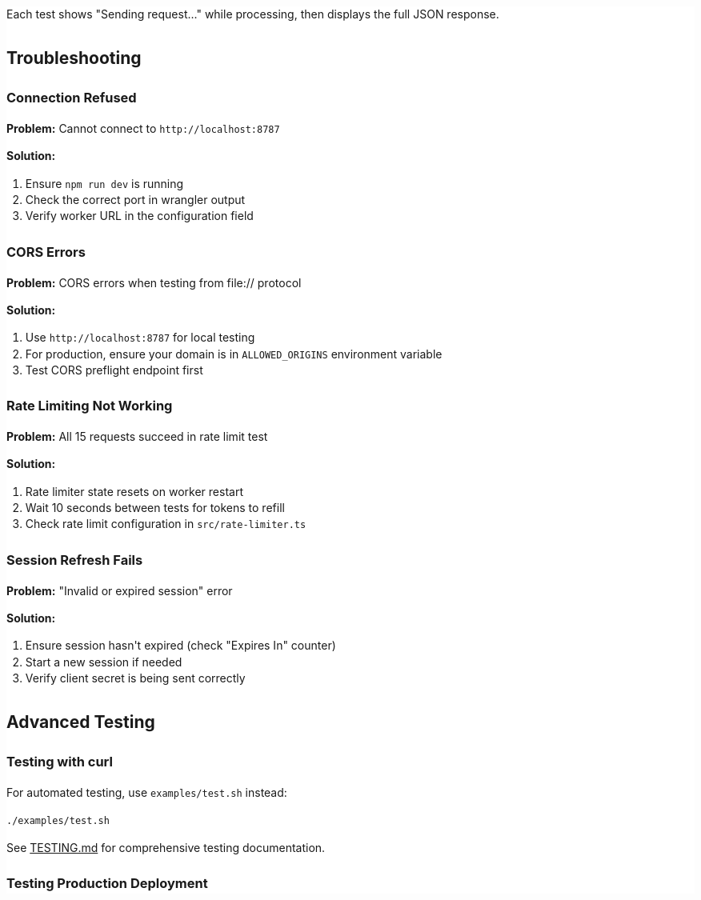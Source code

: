 Each test shows "Sending request..." while processing, then displays the full JSON response.

## Troubleshooting

### Connection Refused

**Problem:** Cannot connect to `http://localhost:8787`

**Solution:**
1. Ensure `npm run dev` is running
2. Check the correct port in wrangler output
3. Verify worker URL in the configuration field

### CORS Errors

**Problem:** CORS errors when testing from file:// protocol

**Solution:**
1. Use `http://localhost:8787` for local testing
2. For production, ensure your domain is in `ALLOWED_ORIGINS` environment variable
3. Test CORS preflight endpoint first

### Rate Limiting Not Working

**Problem:** All 15 requests succeed in rate limit test

**Solution:**
1. Rate limiter state resets on worker restart
2. Wait 10 seconds between tests for tokens to refill
3. Check rate limit configuration in `src/rate-limiter.ts`

### Session Refresh Fails

**Problem:** "Invalid or expired session" error

**Solution:**
1. Ensure session hasn't expired (check "Expires In" counter)
2. Start a new session if needed
3. Verify client secret is being sent correctly

## Advanced Testing

### Testing with curl

For automated testing, use `examples/test.sh` instead:

```bash
./examples/test.sh
```

See [TESTING.md](TESTING.md) for comprehensive testing documentation.

### Testing Production Deployment
